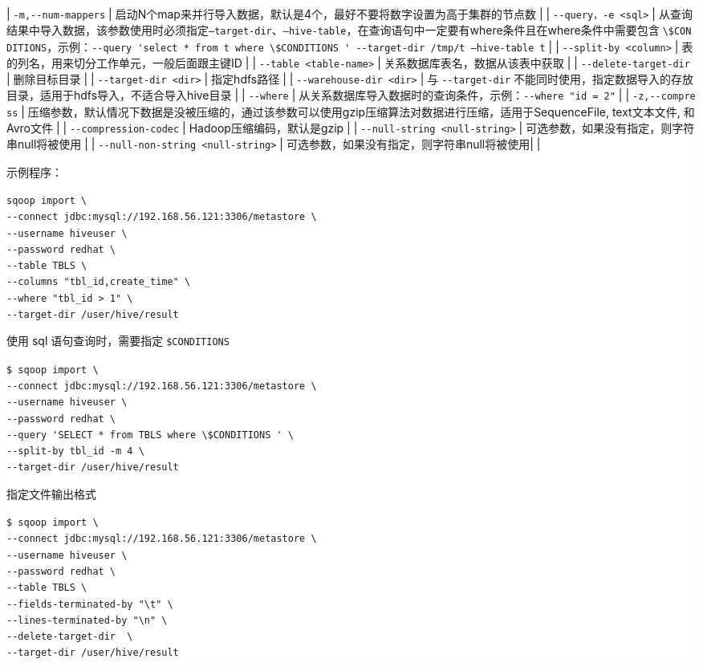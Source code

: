 | `-m,--num-mappers`                | 启动N个map来并行导入数据，默认是4个，最好不要将数字设置为高于集群的节点数 |
| `--query，-e <sql>`               | 从查询结果中导入数据，该参数使用时必须指定`–target-dir`、`–hive-table`，在查询语句中一定要有where条件且在where条件中需要包含 `\$CONDITIONS`，示例：`--query 'select * from t where \$CONDITIONS ' --target-dir /tmp/t –hive-table t` |
| `--split-by <column>`             | 表的列名，用来切分工作单元，一般后面跟主键ID                 |
| `--table <table-name>`            | 关系数据库表名，数据从该表中获取 |
| `--delete-target-dir`             | 删除目标目录 |
| `--target-dir <dir>`              | 指定hdfs路径 |
| `--warehouse-dir <dir>`           | 与 `--target-dir` 不能同时使用，指定数据导入的存放目录，适用于hdfs导入，不适合导入hive目录 |
| `--where`                         | 从关系数据库导入数据时的查询条件，示例：`--where "id = 2"`   |
| `-z,--compress`                   | 压缩参数，默认情况下数据是没被压缩的，通过该参数可以使用gzip压缩算法对数据进行压缩，适用于SequenceFile, text文本文件, 和Avro文件 |
| `--compression-codec`             | Hadoop压缩编码，默认是gzip                                   |
| `--null-string <null-string>`     | 可选参数，如果没有指定，则字符串null将被使用                 |
| `--null-non-string <null-string>` | 可选参数，如果没有指定，则字符串null将被使用\|               |

示例程序：

```shell
sqoop import \
--connect jdbc:mysql://192.168.56.121:3306/metastore \
--username hiveuser \
--password redhat \
--table TBLS \
--columns "tbl_id,create_time" \
--where "tbl_id > 1" \
--target-dir /user/hive/result
```

使用 sql 语句查询时，需要指定 `$CONDITIONS`

```shell
$ sqoop import \
--connect jdbc:mysql://192.168.56.121:3306/metastore \
--username hiveuser \
--password redhat \
--query 'SELECT * from TBLS where \$CONDITIONS ' \
--split-by tbl_id -m 4 \
--target-dir /user/hive/result
```

指定文件输出格式

```shell
$ sqoop import \
--connect jdbc:mysql://192.168.56.121:3306/metastore \
--username hiveuser \
--password redhat \
--table TBLS \
--fields-terminated-by "\t" \
--lines-terminated-by "\n" \
--delete-target-dir  \
--target-dir /user/hive/result
```
